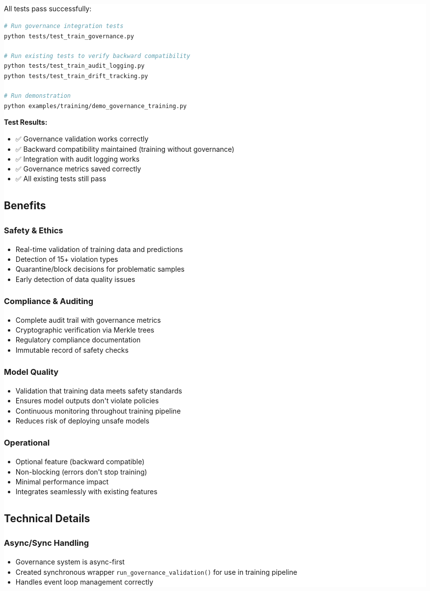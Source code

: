 All tests pass successfully:

```bash
# Run governance integration tests
python tests/test_train_governance.py

# Run existing tests to verify backward compatibility
python tests/test_train_audit_logging.py
python tests/test_train_drift_tracking.py

# Run demonstration
python examples/training/demo_governance_training.py
```

**Test Results:**
- ✅ Governance validation works correctly
- ✅ Backward compatibility maintained (training without governance)
- ✅ Integration with audit logging works
- ✅ Governance metrics saved correctly
- ✅ All existing tests still pass

## Benefits

### Safety & Ethics
- Real-time validation of training data and predictions
- Detection of 15+ violation types
- Quarantine/block decisions for problematic samples
- Early detection of data quality issues

### Compliance & Auditing
- Complete audit trail with governance metrics
- Cryptographic verification via Merkle trees
- Regulatory compliance documentation
- Immutable record of safety checks

### Model Quality
- Validation that training data meets safety standards
- Ensures model outputs don't violate policies
- Continuous monitoring throughout training pipeline
- Reduces risk of deploying unsafe models

### Operational
- Optional feature (backward compatible)
- Non-blocking (errors don't stop training)
- Minimal performance impact
- Integrates seamlessly with existing features

## Technical Details

### Async/Sync Handling
- Governance system is async-first
- Created synchronous wrapper `run_governance_validation()` for use in training pipeline
- Handles event loop management correctly
